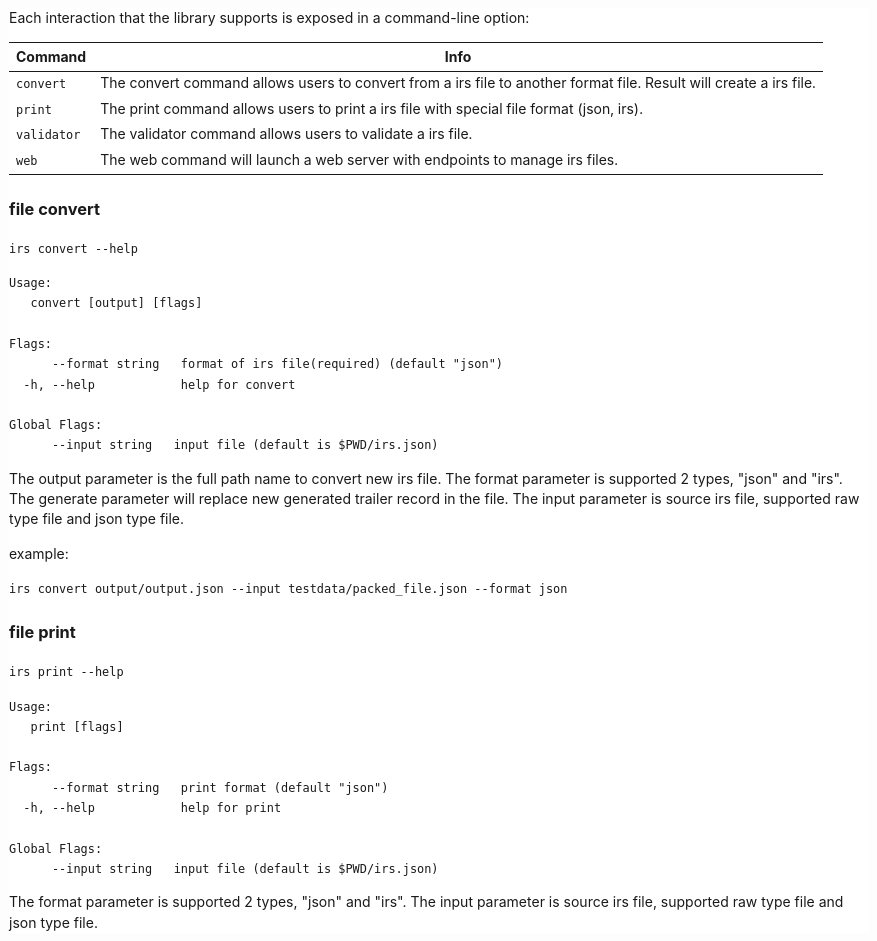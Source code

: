 Each interaction that the library supports is exposed in a command-line option:

 Command | Info
 ------- | -------
`convert` | The convert command allows users to convert from a irs file to another format file. Result will create a irs file.
`print` | The print command allows users to print a irs file with special file format (json, irs).
`validator` | The validator command allows users to validate a irs file.
`web` | The web command will launch a web server with endpoints to manage irs files.

### file convert

```
irs convert --help
```
```
Usage:
   convert [output] [flags]

Flags:
      --format string   format of irs file(required) (default "json")
  -h, --help            help for convert

Global Flags:
      --input string   input file (default is $PWD/irs.json)
```

The output parameter is the full path name to convert new irs file.
The format parameter is supported 2 types, "json" and  "irs".
The generate parameter will replace new generated trailer record in the file.
The input parameter is source irs file, supported raw type file and json type file.

example:
```
irs convert output/output.json --input testdata/packed_file.json --format json
```

### file print

```
irs print --help
```
```
Usage:
   print [flags]

Flags:
      --format string   print format (default "json")
  -h, --help            help for print

Global Flags:
      --input string   input file (default is $PWD/irs.json)
```

The format parameter is supported 2 types, "json" and  "irs".
The input parameter is source irs file, supported raw type file and json type file.
